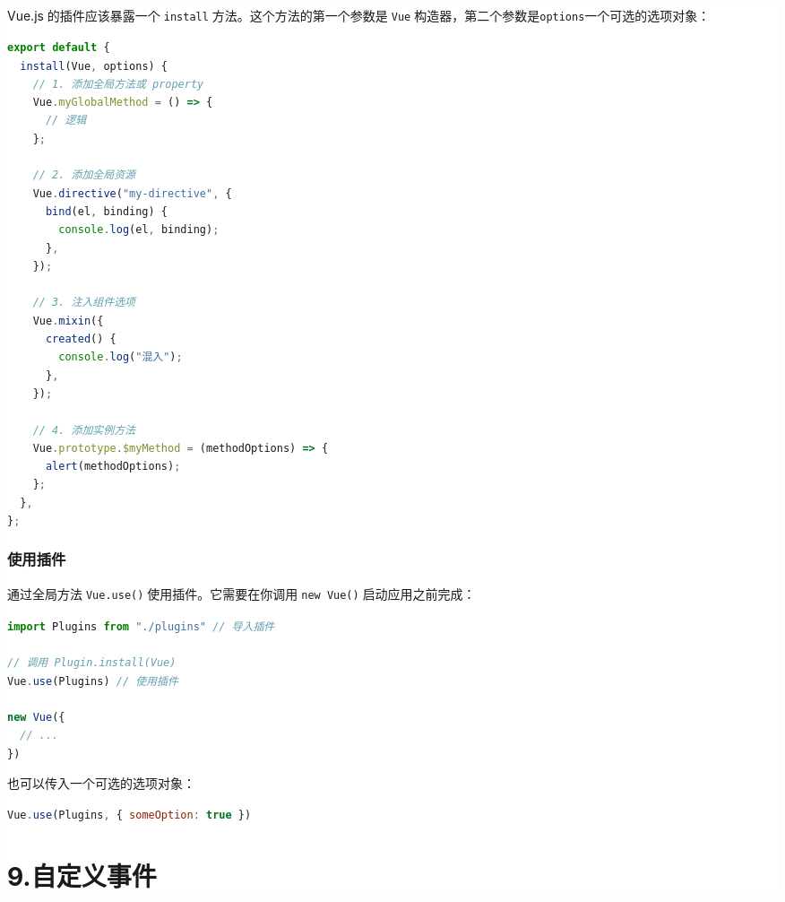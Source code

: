 Vue.js 的插件应该暴露一个 `install` 方法。这个方法的第一个参数是 `Vue` 构造器，第二个参数是`options`一个可选的选项对象：

```js
export default {
  install(Vue, options) {
    // 1. 添加全局方法或 property
    Vue.myGlobalMethod = () => {
      // 逻辑
    };

    // 2. 添加全局资源
    Vue.directive("my-directive", {
      bind(el, binding) {
        console.log(el, binding);
      },
    });

    // 3. 注入组件选项
    Vue.mixin({
      created() {
        console.log("混入");
      },
    });

    // 4. 添加实例方法
    Vue.prototype.$myMethod = (methodOptions) => {
      alert(methodOptions);
    };
  },
};

```

### 使用插件

通过全局方法 `Vue.use()` 使用插件。它需要在你调用 `new Vue()` 启动应用之前完成：

```js
import Plugins from "./plugins" // 导入插件 

// 调用 Plugin.install(Vue)
Vue.use(Plugins) // 使用插件

new Vue({
  // ...
})
```

也可以传入一个可选的选项对象：

```js
Vue.use(Plugins, { someOption: true })
```

# 9.自定义事件
